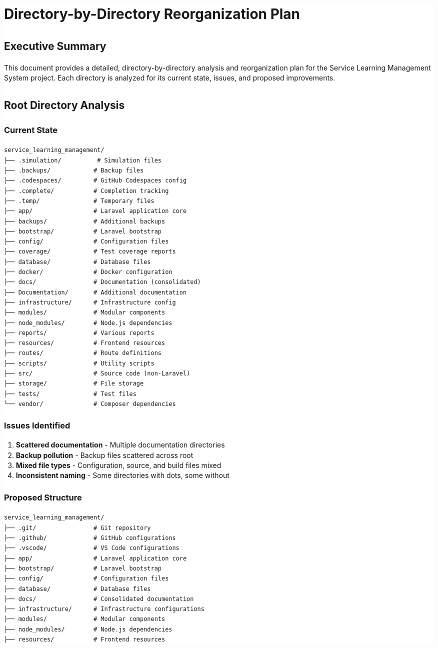 # Directory-by-Directory Reorganization Plan

## Executive Summary

This document provides a detailed, directory-by-directory analysis and reorganization plan for the Service Learning Management System project. Each directory is analyzed for its current state, issues, and proposed improvements.

## Root Directory Analysis

### Current State
```
service_learning_management/
├── .simulation/          # Simulation files
├── .backups/            # Backup files  
├── .codespaces/         # GitHub Codespaces config
├── .complete/           # Completion tracking
├── .temp/               # Temporary files
├── app/                 # Laravel application core
├── backups/             # Additional backups
├── bootstrap/           # Laravel bootstrap
├── config/              # Configuration files
├── coverage/            # Test coverage reports
├── database/            # Database files
├── docker/              # Docker configuration
├── docs/                # Documentation (consolidated)
├── Documentation/       # Additional documentation
├── infrastructure/      # Infrastructure config
├── modules/             # Modular components
├── node_modules/        # Node.js dependencies
├── reports/             # Various reports
├── resources/           # Frontend resources
├── routes/              # Route definitions
├── scripts/             # Utility scripts
├── src/                 # Source code (non-Laravel)
├── storage/             # File storage
├── tests/               # Test files
└── vendor/              # Composer dependencies
```

### Issues Identified
1. **Scattered documentation** - Multiple documentation directories
2. **Backup pollution** - Backup files scattered across root
3. **Mixed file types** - Configuration, source, and build files mixed
4. **Inconsistent naming** - Some directories with dots, some without

### Proposed Structure
```
service_learning_management/
├── .git/                # Git repository
├── .github/             # GitHub configurations
├── .vscode/             # VS Code configurations
├── app/                 # Laravel application core
├── bootstrap/           # Laravel bootstrap
├── config/              # Configuration files
├── database/            # Database files
├── docs/                # Consolidated documentation
├── infrastructure/      # Infrastructure configurations
├── modules/             # Modular components
├── node_modules/        # Node.js dependencies
├── resources/           # Frontend resources
```